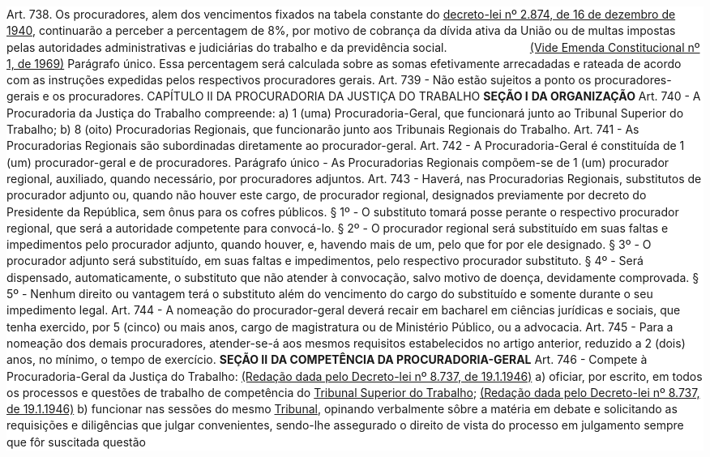 Art. 738. Os procuradores, alem dos vencimentos fixados na tabela constante do
[decreto-lei nº 2.874, de 16 de dezembro de 1940](https://legislacao.planalto.gov.br/LEGISLA/Legislacao.nsf/viwTodos/21fa15e4ff06b914032569fa0061366f?OpenDocument&Highlight=1,&AutoFramed), continuarão a perceber a percentagem de 8%, por
motivo de cobrança da dívida ativa da União ou de multas impostas pelas autoridades
administrativas e judiciárias do trabalho e da previdência social.                          [(Vide Emenda
Constitucional nº 1, de 1969)](../Constituicao/Emendas/Emc_anterior1988/emc01-69.htm#art196)
Parágrafo único. Essa percentagem será calculada sobre as somas efetivamente
arrecadadas e rateada de acordo com as instruções expedidas pelos respectivos
procuradores gerais.
Art. 739 - Não estão sujeitos a ponto os procuradores-gerais e os procuradores.
CAPÍTULO II
DA PROCURADORIA DA JUSTIÇA DO TRABALHO
**SEÇÃO I**
**DA ORGANIZAÇÃO**
Art. 740 - A Procuradoria da Justiça do Trabalho compreende:
a) 1 (uma) Procuradoria-Geral, que funcionará junto ao Tribunal
Superior do Trabalho;
b) 8 (oito) Procuradorias Regionais, que funcionarão junto aos Tribunais Regionais do
Trabalho.
Art. 741 - As Procuradorias Regionais são subordinadas diretamente ao procurador-geral.
Art. 742 - A Procuradoria-Geral é constituída de 1 (um) procurador-geral e de
procuradores.
Parágrafo único - As Procuradorias Regionais compõem-se de 1 (um) procurador regional,
auxiliado, quando necessário, por procuradores adjuntos.
Art. 743 - Haverá, nas Procuradorias Regionais, substitutos de procurador adjunto ou,
quando não houver este cargo, de procurador regional, designados previamente por decreto
do Presidente da República, sem ônus para os cofres públicos.
§
1º - O substituto tomará posse perante o respectivo procurador regional, que será a
autoridade competente para convocá-lo.
§
2º - O procurador regional será substituído em suas faltas e impedimentos pelo
procurador adjunto, quando houver, e, havendo mais de um, pelo que for por ele designado.
§
3º - O procurador adjunto será substituído, em suas faltas e impedimentos, pelo
respectivo procurador substituto.
§
4º - Será dispensado, automaticamente, o substituto que não atender à convocação,
salvo motivo de doença, devidamente comprovada.
§
5º - Nenhum direito ou vantagem terá o substituto além do vencimento do cargo do
substituído e somente durante o seu impedimento legal.
Art. 744 - A nomeação do procurador-geral deverá recair em bacharel em ciências
jurídicas e sociais, que tenha exercido, por 5 (cinco) ou mais anos, cargo de
magistratura ou de Ministério Público, ou a advocacia.
Art. 745 - Para a nomeação dos demais procuradores, atender-se-á aos mesmos requisitos
estabelecidos no artigo anterior, reduzido a 2 (dois) anos, no mínimo, o tempo de
exercício.
**SEÇÃO II**
**DA COMPETÊNCIA DA PROCURADORIA-GERAL**
Art. 746 -
Compete à Procuradoria-Geral da Justiça do Trabalho:
[(Redação
dada pelo Decreto-lei nº 8.737, de 19.1.1946)](Del8737.htm#art746)
a) oficiar, por escrito, em todos os processos e questões de trabalho de competência do
[Tribunal Superior do Trabalho](Del9797.htm#art2);
[(Redação dada pelo
Decreto-lei nº 8.737, de 19.1.1946)](Del8737.htm#art746)
b) funcionar nas sessões do mesmo [Tribunal](Del9797.htm#art2), opinando verbalmente sôbre a matéria em
debate e solicitando as requisições e diligências que julgar convenientes, sendo-lhe
assegurado o direito de vista do processo em julgamento sempre que fôr suscitada questão